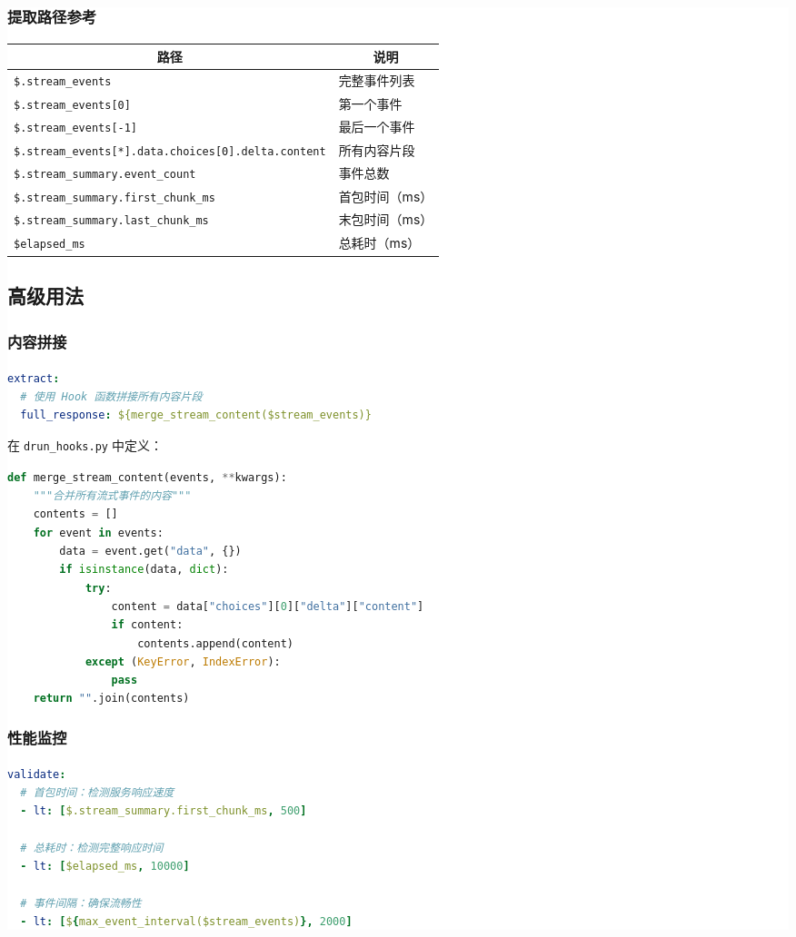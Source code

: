 ### 提取路径参考

| 路径 | 说明 |
|------|------|
| `$.stream_events` | 完整事件列表 |
| `$.stream_events[0]` | 第一个事件 |
| `$.stream_events[-1]` | 最后一个事件 |
| `$.stream_events[*].data.choices[0].delta.content` | 所有内容片段 |
| `$.stream_summary.event_count` | 事件总数 |
| `$.stream_summary.first_chunk_ms` | 首包时间（ms） |
| `$.stream_summary.last_chunk_ms` | 末包时间（ms） |
| `$elapsed_ms` | 总耗时（ms） |

## 高级用法

### 内容拼接

```yaml
extract:
  # 使用 Hook 函数拼接所有内容片段
  full_response: ${merge_stream_content($stream_events)}
```

在 `drun_hooks.py` 中定义：

```python
def merge_stream_content(events, **kwargs):
    """合并所有流式事件的内容"""
    contents = []
    for event in events:
        data = event.get("data", {})
        if isinstance(data, dict):
            try:
                content = data["choices"][0]["delta"]["content"]
                if content:
                    contents.append(content)
            except (KeyError, IndexError):
                pass
    return "".join(contents)
```

### 性能监控

```yaml
validate:
  # 首包时间：检测服务响应速度
  - lt: [$.stream_summary.first_chunk_ms, 500]
  
  # 总耗时：检测完整响应时间
  - lt: [$elapsed_ms, 10000]
  
  # 事件间隔：确保流畅性
  - lt: [${max_event_interval($stream_events)}, 2000]
```
